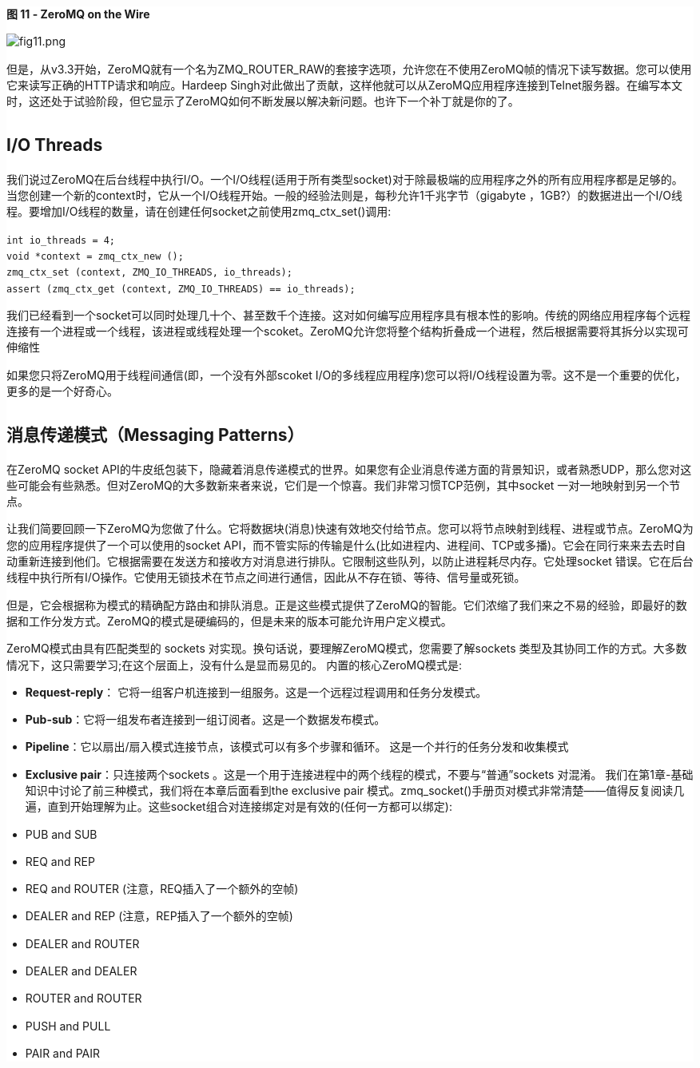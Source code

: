 **图 11 - ZeroMQ on the Wire**

![fig11.png](https://github.com/imatix/zguide/raw/master/images/fig11.png)

但是，从v3.3开始，ZeroMQ就有一个名为ZMQ_ROUTER_RAW的套接字选项，允许您在不使用ZeroMQ帧的情况下读写数据。您可以使用它来读写正确的HTTP请求和响应。Hardeep Singh对此做出了贡献，这样他就可以从ZeroMQ应用程序连接到Telnet服务器。在编写本文时，这还处于试验阶段，但它显示了ZeroMQ如何不断发展以解决新问题。也许下一个补丁就是你的了。



## I/O Threads

我们说过ZeroMQ在后台线程中执行I/O。一个I/O线程(适用于所有类型socket)对于除最极端的应用程序之外的所有应用程序都是足够的。当您创建一个新的context时，它从一个I/O线程开始。一般的经验法则是，每秒允许1千兆字节（gigabyte ，1GB?）的数据进出一个I/O线程。要增加I/O线程的数量，请在创建任何socket之前使用zmq_ctx_set()调用:
```
int io_threads = 4;
void *context = zmq_ctx_new ();
zmq_ctx_set (context, ZMQ_IO_THREADS, io_threads);
assert (zmq_ctx_get (context, ZMQ_IO_THREADS) == io_threads);
```
我们已经看到一个socket可以同时处理几十个、甚至数千个连接。这对如何编写应用程序具有根本性的影响。传统的网络应用程序每个远程连接有一个进程或一个线程，该进程或线程处理一个scoket。ZeroMQ允许您将整个结构折叠成一个进程，然后根据需要将其拆分以实现可伸缩性

如果您只将ZeroMQ用于线程间通信(即，一个没有外部scoket  I/O的多线程应用程序)您可以将I/O线程设置为零。这不是一个重要的优化，更多的是一个好奇心。



## 消息传递模式（Messaging Patterns）

在ZeroMQ socket API的牛皮纸包装下，隐藏着消息传递模式的世界。如果您有企业消息传递方面的背景知识，或者熟悉UDP，那么您对这些可能会有些熟悉。但对ZeroMQ的大多数新来者来说，它们是一个惊喜。我们非常习惯TCP范例，其中socket 一对一地映射到另一个节点。

让我们简要回顾一下ZeroMQ为您做了什么。它将数据块(消息)快速有效地交付给节点。您可以将节点映射到线程、进程或节点。ZeroMQ为您的应用程序提供了一个可以使用的socket API，而不管实际的传输是什么(比如进程内、进程间、TCP或多播)。它会在同行来来去去时自动重新连接到他们。它根据需要在发送方和接收方对消息进行排队。它限制这些队列，以防止进程耗尽内存。它处理socket 错误。它在后台线程中执行所有I/O操作。它使用无锁技术在节点之间进行通信，因此从不存在锁、等待、信号量或死锁。

但是，它会根据称为模式的精确配方路由和排队消息。正是这些模式提供了ZeroMQ的智能。它们浓缩了我们来之不易的经验，即最好的数据和工作分发方式。ZeroMQ的模式是硬编码的，但是未来的版本可能允许用户定义模式。

ZeroMQ模式由具有匹配类型的 sockets 对实现。换句话说，要理解ZeroMQ模式，您需要了解sockets 类型及其协同工作的方式。大多数情况下，这只需要学习;在这个层面上，没有什么是显而易见的。
内置的核心ZeroMQ模式是:

- **Request-reply**： 它将一组客户机连接到一组服务。这是一个远程过程调用和任务分发模式。

- **Pub-sub**：它将一组发布者连接到一组订阅者。这是一个数据发布模式。

- **Pipeline**：它以扇出/扇入模式连接节点，该模式可以有多个步骤和循环。
这是一个并行的任务分发和收集模式

- **Exclusive pair**：只连接两个sockets 。这是一个用于连接进程中的两个线程的模式，不要与“普通”sockets 对混淆。
我们在第1章-基础知识中讨论了前三种模式，我们将在本章后面看到the exclusive pair 模式。zmq_socket()手册页对模式非常清楚——值得反复阅读几遍，直到开始理解为止。这些socket组合对连接绑定对是有效的(任何一方都可以绑定):
- PUB and SUB
- REQ and REP
- REQ and ROUTER (注意，REQ插入了一个额外的空帧)
- DEALER and REP (注意，REP插入了一个额外的空帧)
- DEALER and ROUTER
- DEALER and DEALER
- ROUTER and ROUTER
- PUSH and PULL
- PAIR and PAIR
